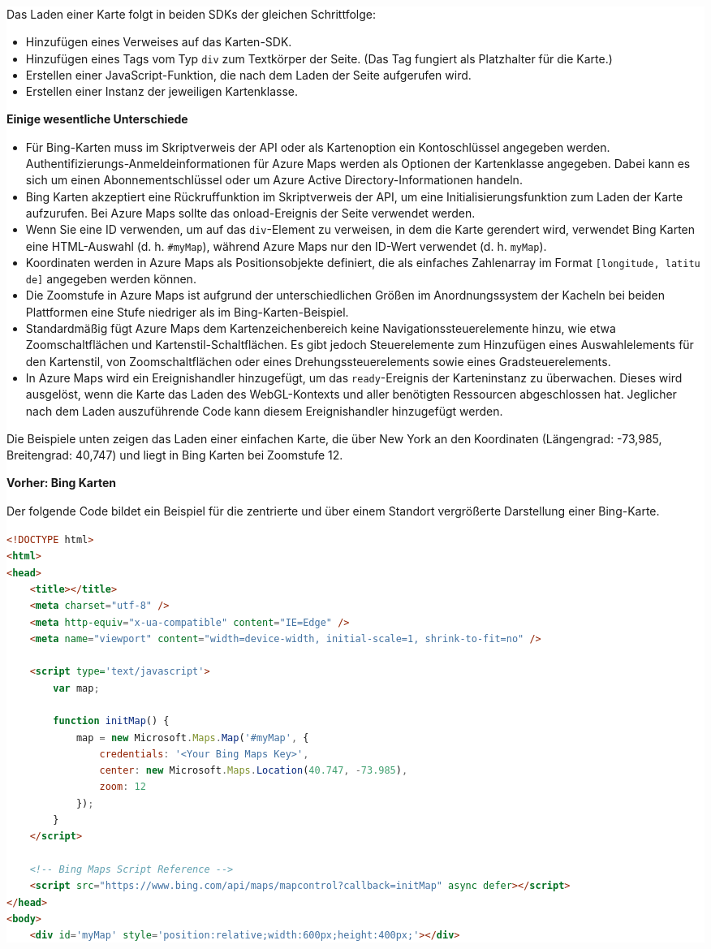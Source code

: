 Das Laden einer Karte folgt in beiden SDKs der gleichen Schrittfolge:

* Hinzufügen eines Verweises auf das Karten-SDK.
* Hinzufügen eines Tags vom Typ `div` zum Textkörper der Seite. (Das Tag fungiert als Platzhalter für die Karte.)
* Erstellen einer JavaScript-Funktion, die nach dem Laden der Seite aufgerufen wird.
* Erstellen einer Instanz der jeweiligen Kartenklasse.

**Einige wesentliche Unterschiede**

* Für Bing-Karten muss im Skriptverweis der API oder als Kartenoption ein Kontoschlüssel angegeben werden. Authentifizierungs-Anmeldeinformationen für Azure Maps werden als Optionen der Kartenklasse angegeben. Dabei kann es sich um einen Abonnementschlüssel oder um Azure Active Directory-Informationen handeln.
* Bing Karten akzeptiert eine Rückruffunktion im Skriptverweis der API, um eine Initialisierungsfunktion zum Laden der Karte aufzurufen. Bei Azure Maps sollte das onload-Ereignis der Seite verwendet werden.
* Wenn Sie eine ID verwenden, um auf das `div`-Element zu verweisen, in dem die Karte gerendert wird, verwendet Bing Karten eine HTML-Auswahl (d. h. `#myMap`), während Azure Maps nur den ID-Wert verwendet (d. h. `myMap`).
* Koordinaten werden in Azure Maps als Positionsobjekte definiert, die als einfaches Zahlenarray im Format `[longitude, latitude]` angegeben werden können.
* Die Zoomstufe in Azure Maps ist aufgrund der unterschiedlichen Größen im Anordnungssystem der Kacheln bei beiden Plattformen eine Stufe niedriger als im Bing-Karten-Beispiel.
* Standardmäßig fügt Azure Maps dem Kartenzeichenbereich keine Navigationssteuerelemente hinzu, wie etwa Zoomschaltflächen und Kartenstil-Schaltflächen. Es gibt jedoch Steuerelemente zum Hinzufügen eines Auswahlelements für den Kartenstil, von Zoomschaltflächen oder eines Drehungssteuerelements sowie eines Gradsteuerelements.
* In Azure Maps wird ein Ereignishandler hinzugefügt, um das `ready`-Ereignis der Karteninstanz zu überwachen. Dieses wird ausgelöst, wenn die Karte das Laden des WebGL-Kontexts und aller benötigten Ressourcen abgeschlossen hat. Jeglicher nach dem Laden auszuführende Code kann diesem Ereignishandler hinzugefügt werden.

Die Beispiele unten zeigen das Laden einer einfachen Karte, die über New York an den Koordinaten (Längengrad: -73,985, Breitengrad: 40,747) und liegt in Bing Karten bei Zoomstufe 12.

**Vorher: Bing Karten**

Der folgende Code bildet ein Beispiel für die zentrierte und über einem Standort vergrößerte Darstellung einer Bing-Karte.

```html
<!DOCTYPE html>
<html>
<head>
    <title></title>
    <meta charset="utf-8" />
    <meta http-equiv="x-ua-compatible" content="IE=Edge" />
    <meta name="viewport" content="width=device-width, initial-scale=1, shrink-to-fit=no" />

    <script type='text/javascript'>
        var map;

        function initMap() {
            map = new Microsoft.Maps.Map('#myMap', {
                credentials: '<Your Bing Maps Key>',
                center: new Microsoft.Maps.Location(40.747, -73.985),
                zoom: 12
            });
        }
    </script>

    <!-- Bing Maps Script Reference -->
    <script src="https://www.bing.com/api/maps/mapcontrol?callback=initMap" async defer></script>
</head>
<body>
    <div id='myMap' style='position:relative;width:600px;height:400px;'></div>
```